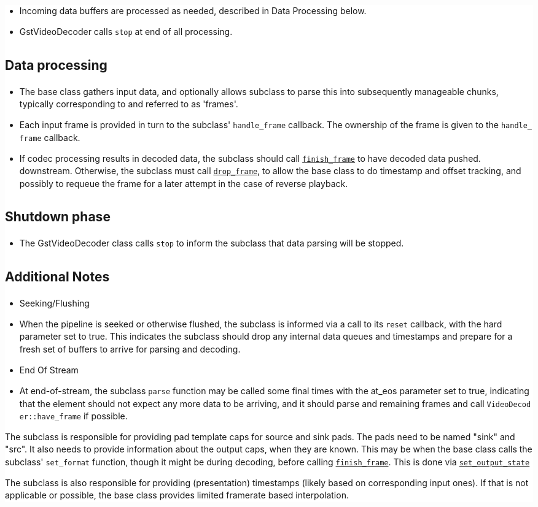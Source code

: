  * Incoming data buffers are processed as needed, described in Data
 Processing below.

 * GstVideoDecoder calls `stop` at end of all processing.

## Data processing

 * The base class gathers input data, and optionally allows subclass
 to parse this into subsequently manageable chunks, typically
 corresponding to and referred to as 'frames'.

 * Each input frame is provided in turn to the subclass' `handle_frame`
 callback.
 The ownership of the frame is given to the `handle_frame` callback.

 * If codec processing results in decoded data, the subclass should call
 [`finish_frame`](Self::finish_frame) to have decoded data pushed.
 downstream. Otherwise, the subclass must call
 [`drop_frame`](Self::drop_frame), to allow the base class to do timestamp
 and offset tracking, and possibly to requeue the frame for a later
 attempt in the case of reverse playback.

## Shutdown phase

 * The GstVideoDecoder class calls `stop` to inform the subclass that data
 parsing will be stopped.

## Additional Notes

 * Seeking/Flushing

 * When the pipeline is seeked or otherwise flushed, the subclass is
 informed via a call to its `reset` callback, with the hard parameter
 set to true. This indicates the subclass should drop any internal data
 queues and timestamps and prepare for a fresh set of buffers to arrive
 for parsing and decoding.

 * End Of Stream

 * At end-of-stream, the subclass `parse` function may be called some final
 times with the at_eos parameter set to true, indicating that the element
 should not expect any more data to be arriving, and it should parse and
 remaining frames and call `VideoDecoder::have_frame` if possible.

The subclass is responsible for providing pad template caps for
source and sink pads. The pads need to be named "sink" and "src". It also
needs to provide information about the output caps, when they are known.
This may be when the base class calls the subclass' `set_format` function,
though it might be during decoding, before calling
[`finish_frame`](Self::finish_frame). This is done via
[`set_output_state`](Self::set_output_state)

The subclass is also responsible for providing (presentation) timestamps
(likely based on corresponding input ones). If that is not applicable
or possible, the base class provides limited framerate based interpolation.
